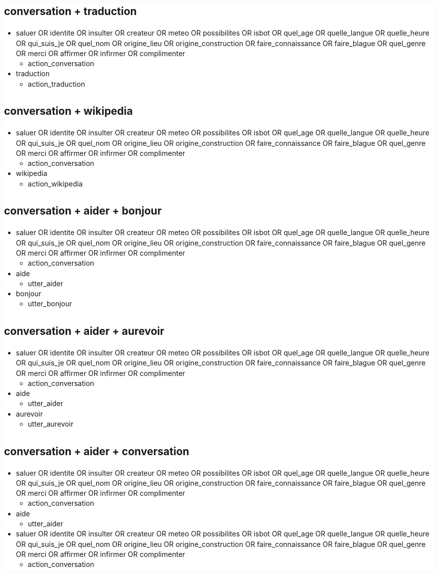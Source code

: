 ## conversation + traduction
* saluer OR identite OR insulter OR createur OR meteo OR possibilites OR isbot OR quel_age OR quelle_langue OR quelle_heure OR qui_suis_je OR quel_nom OR origine_lieu OR origine_construction OR faire_connaissance OR faire_blague OR quel_genre OR merci OR affirmer OR infirmer OR complimenter
    - action_conversation
* traduction
    - action_traduction

## conversation + wikipedia
* saluer OR identite OR insulter OR createur OR meteo OR possibilites OR isbot OR quel_age OR quelle_langue OR quelle_heure OR qui_suis_je OR quel_nom OR origine_lieu OR origine_construction OR faire_connaissance OR faire_blague OR quel_genre OR merci OR affirmer OR infirmer OR complimenter
    - action_conversation
* wikipedia
    - action_wikipedia

## conversation + aider + bonjour
* saluer OR identite OR insulter OR createur OR meteo OR possibilites OR isbot OR quel_age OR quelle_langue OR quelle_heure OR qui_suis_je OR quel_nom OR origine_lieu OR origine_construction OR faire_connaissance OR faire_blague OR quel_genre OR merci OR affirmer OR infirmer OR complimenter
    - action_conversation
* aide
    - utter_aider
* bonjour
    - utter_bonjour

## conversation + aider + aurevoir
* saluer OR identite OR insulter OR createur OR meteo OR possibilites OR isbot OR quel_age OR quelle_langue OR quelle_heure OR qui_suis_je OR quel_nom OR origine_lieu OR origine_construction OR faire_connaissance OR faire_blague OR quel_genre OR merci OR affirmer OR infirmer OR complimenter
    - action_conversation
* aide
    - utter_aider
* aurevoir
    - utter_aurevoir

## conversation + aider + conversation
* saluer OR identite OR insulter OR createur OR meteo OR possibilites OR isbot OR quel_age OR quelle_langue OR quelle_heure OR qui_suis_je OR quel_nom OR origine_lieu OR origine_construction OR faire_connaissance OR faire_blague OR quel_genre OR merci OR affirmer OR infirmer OR complimenter
    - action_conversation
* aide
    - utter_aider
* saluer OR identite OR insulter OR createur OR meteo OR possibilites OR isbot OR quel_age OR quelle_langue OR quelle_heure OR qui_suis_je OR quel_nom OR origine_lieu OR origine_construction OR faire_connaissance OR faire_blague OR quel_genre OR merci OR affirmer OR infirmer OR complimenter
    - action_conversation
